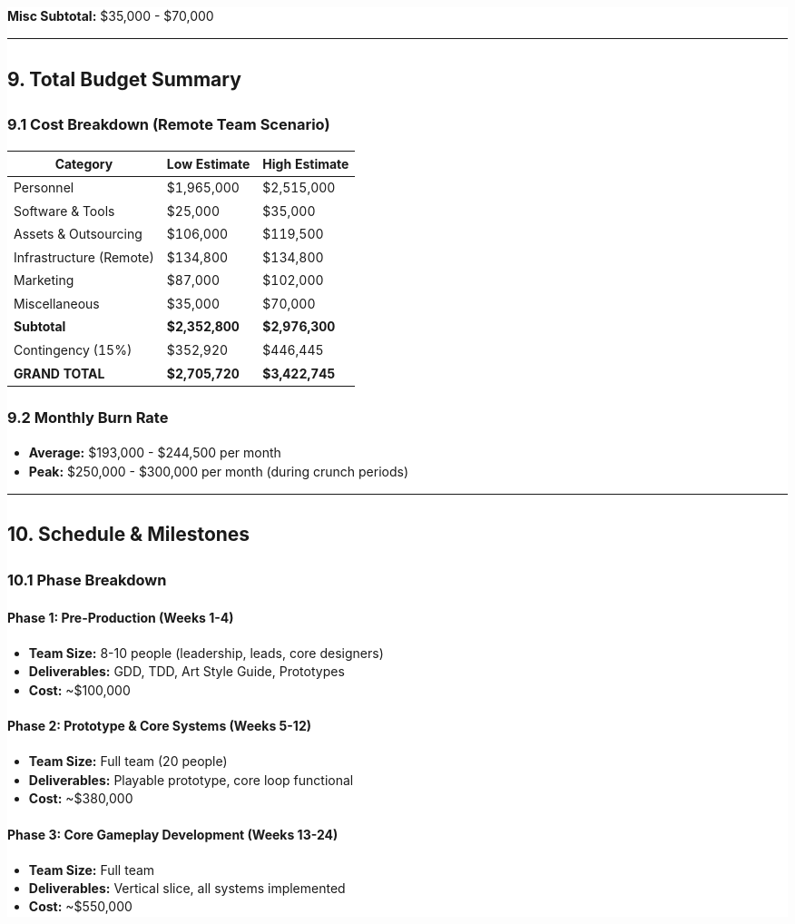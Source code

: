 **Misc Subtotal:** $35,000 - $70,000

---

## 9. Total Budget Summary

### 9.1 Cost Breakdown (Remote Team Scenario)

| Category | Low Estimate | High Estimate |
|----------|--------------|---------------|
| Personnel | $1,965,000 | $2,515,000 |
| Software & Tools | $25,000 | $35,000 |
| Assets & Outsourcing | $106,000 | $119,500 |
| Infrastructure (Remote) | $134,800 | $134,800 |
| Marketing | $87,000 | $102,000 |
| Miscellaneous | $35,000 | $70,000 |
| **Subtotal** | **$2,352,800** | **$2,976,300** |
| Contingency (15%) | $352,920 | $446,445 |
| **GRAND TOTAL** | **$2,705,720** | **$3,422,745** |

### 9.2 Monthly Burn Rate
- **Average:** $193,000 - $244,500 per month
- **Peak:** $250,000 - $300,000 per month (during crunch periods)

---

## 10. Schedule & Milestones

### 10.1 Phase Breakdown

#### Phase 1: Pre-Production (Weeks 1-4)
- **Team Size:** 8-10 people (leadership, leads, core designers)
- **Deliverables:** GDD, TDD, Art Style Guide, Prototypes
- **Cost:** ~$100,000

#### Phase 2: Prototype & Core Systems (Weeks 5-12)
- **Team Size:** Full team (20 people)
- **Deliverables:** Playable prototype, core loop functional
- **Cost:** ~$380,000

#### Phase 3: Core Gameplay Development (Weeks 13-24)
- **Team Size:** Full team
- **Deliverables:** Vertical slice, all systems implemented
- **Cost:** ~$550,000
